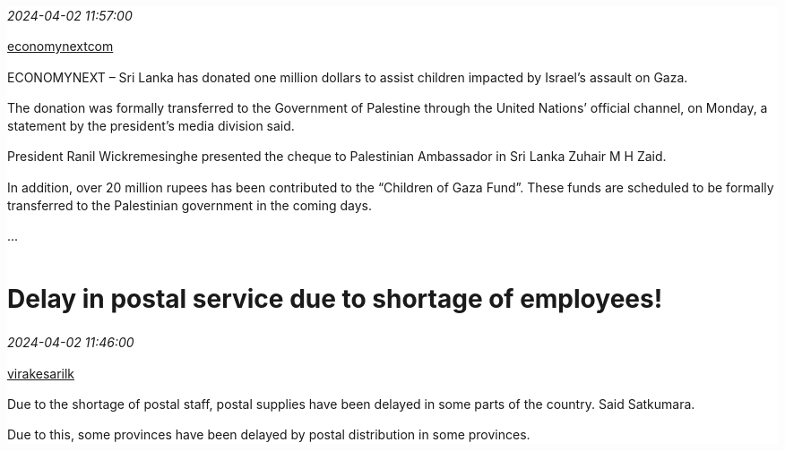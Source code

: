 *2024-04-02 11:57:00*

[economynextcom](https://economynext.com/sri-lanka-gives-usd1mn-to-gaza-childrens-fund-156989/)

ECONOMYNEXT – Sri Lanka has donated one million dollars to assist children impacted by Israel’s assault on Gaza.

The donation was formally transferred to the Government of Palestine through the United Nations’ official channel, on Monday, a statement by the president’s media division said.

President Ranil Wickremesinghe presented the cheque to Palestinian Ambassador in Sri Lanka Zuhair M H Zaid.

In addition, over 20 million rupees has been contributed to the “Children of Gaza Fund”. These funds are scheduled to be formally transferred to the Palestinian government in the coming days.

...



# Delay in postal service due to shortage of employees!

*2024-04-02 11:46:00*

[virakesarilk](https://www.virakesari.lk/article/180209)

Due to the shortage of postal staff, postal supplies have been delayed in some parts of the country. Said Satkumara.

Due to this, some provinces have been delayed by postal distribution in some provinces.

